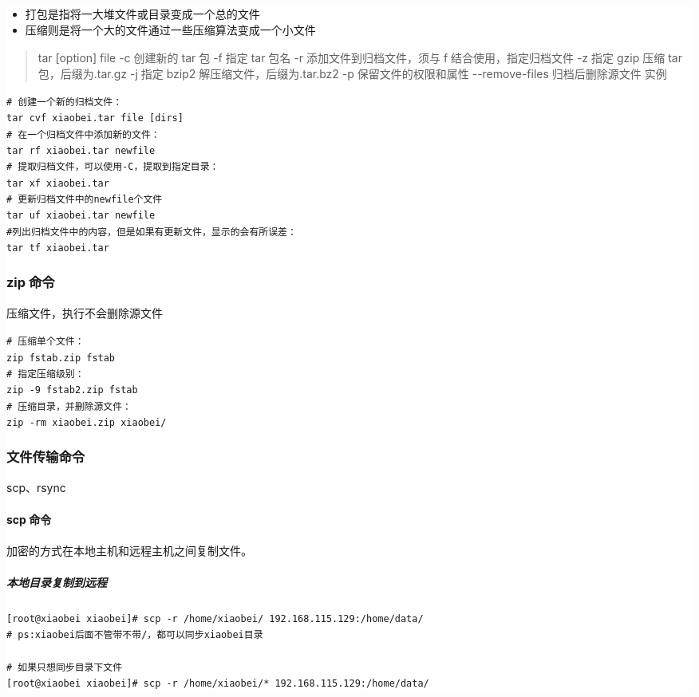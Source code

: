 - 打包是指将一大堆文件或目录变成一个总的文件
- 压缩则是将一个大的文件通过一些压缩算法变成一个小文件

> tar [option] file
> -c 创建新的 tar 包
> -f 指定 tar 包名
> -r 添加文件到归档文件，须与 f 结合使用，指定归档文件
> -z 指定 gzip 压缩 tar 包，后缀为.tar.gz
> -j 指定 bzip2 解压缩文件，后缀为.tar.bz2
> -p 保留文件的权限和属性
> --remove-files 归档后删除源文件
> 实例

```shell
# 创建一个新的归档文件：
tar cvf xiaobei.tar file [dirs]
# 在一个归档文件中添加新的文件：
tar rf xiaobei.tar newfile
# 提取归档文件，可以使用-C，提取到指定目录：
tar xf xiaobei.tar
# 更新归档文件中的newfile个文件
tar uf xiaobei.tar newfile
#列出归档文件中的内容，但是如果有更新文件，显示的会有所误差：
tar tf xiaobei.tar
```

### zip 命令

压缩文件，执行不会删除源文件

```shell
# 压缩单个文件：
zip fstab.zip fstab
# 指定压缩级别：
zip -9 fstab2.zip fstab
# 压缩目录，并删除源文件：
zip -rm xiaobei.zip xiaobei/
```

### 文件传输命令

scp、rsync

#### scp 命令

加密的方式在本地主机和远程主机之间复制文件。

##### 本地目录复制到远程

```shell
[root@xiaobei xiaobei]# scp -r /home/xiaobei/ 192.168.115.129:/home/data/
# ps:xiaobei后面不管带不带/，都可以同步xiaobei目录

# 如果只想同步目录下文件
[root@xiaobei xiaobei]# scp -r /home/xiaobei/* 192.168.115.129:/home/data/
```
